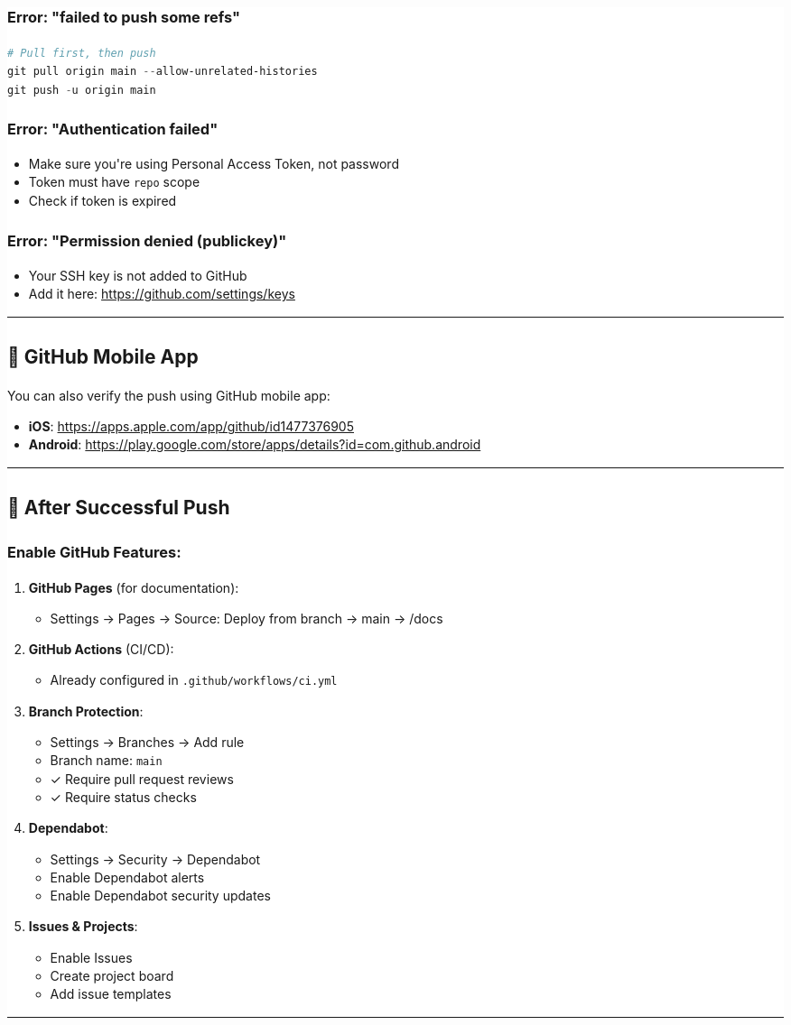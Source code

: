 ### Error: "failed to push some refs"
```powershell
# Pull first, then push
git pull origin main --allow-unrelated-histories
git push -u origin main
```

### Error: "Authentication failed"
- Make sure you're using Personal Access Token, not password
- Token must have `repo` scope
- Check if token is expired

### Error: "Permission denied (publickey)"
- Your SSH key is not added to GitHub
- Add it here: https://github.com/settings/keys

---

## 📱 GitHub Mobile App

You can also verify the push using GitHub mobile app:
- **iOS**: https://apps.apple.com/app/github/id1477376905
- **Android**: https://play.google.com/store/apps/details?id=com.github.android

---

## 🎉 After Successful Push

### Enable GitHub Features:

1. **GitHub Pages** (for documentation):
   - Settings → Pages → Source: Deploy from branch → main → /docs

2. **GitHub Actions** (CI/CD):
   - Already configured in `.github/workflows/ci.yml`

3. **Branch Protection**:
   - Settings → Branches → Add rule
   - Branch name: `main`
   - ✓ Require pull request reviews
   - ✓ Require status checks

4. **Dependabot**:
   - Settings → Security → Dependabot
   - Enable Dependabot alerts
   - Enable Dependabot security updates

5. **Issues & Projects**:
   - Enable Issues
   - Create project board
   - Add issue templates

---